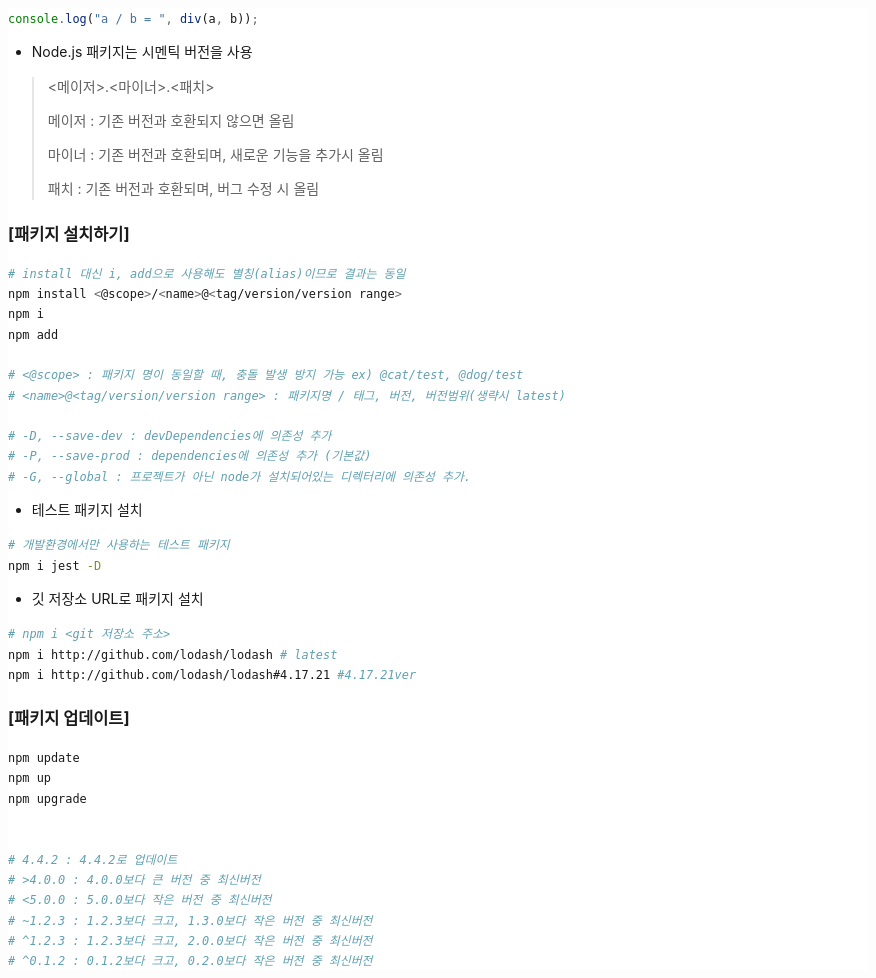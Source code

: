 ```javascript
console.log("a / b = ", div(a, b));

```
- Node.js 패키지는 시멘틱 버전을 사용
> <메이저>.<마이너>.<패치>
> 
> 메이저 : 기존 버전과 호환되지 않으면 올림
> 
> 마이너 : 기존 버전과 호환되며, 새로운 기능을 추가시 올림
> 
> 패치 : 기존 버전과 호환되며, 버그 수정 시 올림 

### [패키지 설치하기]
```bash
# install 대신 i, add으로 사용해도 별칭(alias)이므로 결과는 동일
npm install <@scope>/<name>@<tag/version/version range>
npm i
npm add

# <@scope> : 패키지 명이 동일할 때, 충돌 발생 방지 가능 ex) @cat/test, @dog/test
# <name>@<tag/version/version range> : 패키지명 / 태그, 버전, 버전범위(생략시 latest)

# -D, --save-dev : devDependencies에 의존성 추가
# -P, --save-prod : dependencies에 의존성 추가 (기본값)
# -G, --global : 프로젝트가 아닌 node가 설치되어있는 디렉터리에 의존성 추가.
```

- 테스트 패키지 설치
```bash
# 개발환경에서만 사용하는 테스트 패키지
npm i jest -D 
```

- 깃 저장소 URL로 패키지 설치
```bash
# npm i <git 저장소 주소>
npm i http://github.com/lodash/lodash # latest
npm i http://github.com/lodash/lodash#4.17.21 #4.17.21ver
```
### [패키지 업데이트]
```bash
npm update
npm up
npm upgrade


# 4.4.2 : 4.4.2로 업데이트
# >4.0.0 : 4.0.0보다 큰 버전 중 최신버전
# <5.0.0 : 5.0.0보다 작은 버전 중 최신버전
# ~1.2.3 : 1.2.3보다 크고, 1.3.0보다 작은 버전 중 최신버전
# ^1.2.3 : 1.2.3보다 크고, 2.0.0보다 작은 버전 중 최신버전
# ^0.1.2 : 0.1.2보다 크고, 0.2.0보다 작은 버전 중 최신버전
```

